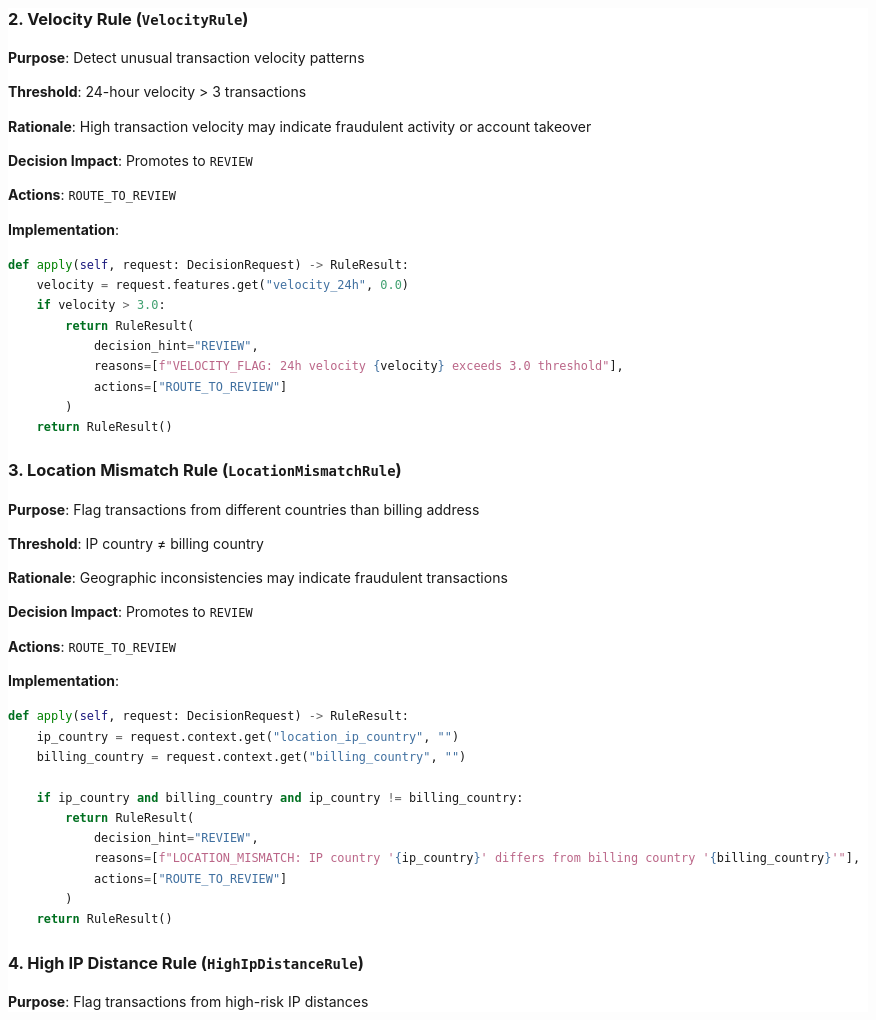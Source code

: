 ### 2. Velocity Rule (`VelocityRule`)

**Purpose**: Detect unusual transaction velocity patterns

**Threshold**: 24-hour velocity > 3 transactions

**Rationale**: High transaction velocity may indicate fraudulent activity or account takeover

**Decision Impact**: Promotes to `REVIEW`

**Actions**: `ROUTE_TO_REVIEW`

**Implementation**:
```python
def apply(self, request: DecisionRequest) -> RuleResult:
    velocity = request.features.get("velocity_24h", 0.0)
    if velocity > 3.0:
        return RuleResult(
            decision_hint="REVIEW",
            reasons=[f"VELOCITY_FLAG: 24h velocity {velocity} exceeds 3.0 threshold"],
            actions=["ROUTE_TO_REVIEW"]
        )
    return RuleResult()
```

### 3. Location Mismatch Rule (`LocationMismatchRule`)

**Purpose**: Flag transactions from different countries than billing address

**Threshold**: IP country ≠ billing country

**Rationale**: Geographic inconsistencies may indicate fraudulent transactions

**Decision Impact**: Promotes to `REVIEW`

**Actions**: `ROUTE_TO_REVIEW`

**Implementation**:
```python
def apply(self, request: DecisionRequest) -> RuleResult:
    ip_country = request.context.get("location_ip_country", "")
    billing_country = request.context.get("billing_country", "")

    if ip_country and billing_country and ip_country != billing_country:
        return RuleResult(
            decision_hint="REVIEW",
            reasons=[f"LOCATION_MISMATCH: IP country '{ip_country}' differs from billing country '{billing_country}'"],
            actions=["ROUTE_TO_REVIEW"]
        )
    return RuleResult()
```

### 4. High IP Distance Rule (`HighIpDistanceRule`)

**Purpose**: Flag transactions from high-risk IP distances
